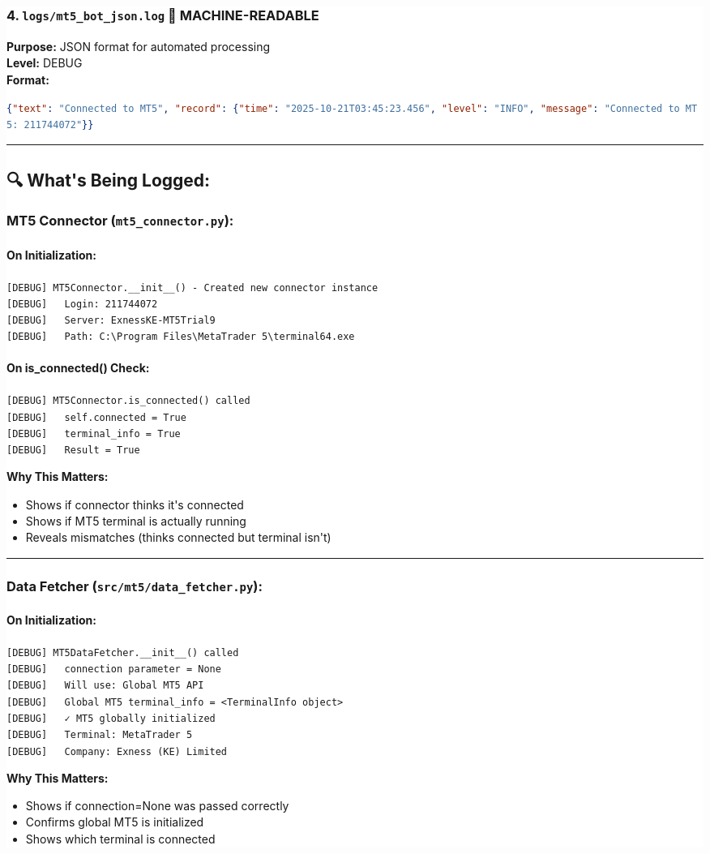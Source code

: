 
### **4. `logs/mt5_bot_json.log`** 🔧 **MACHINE-READABLE**
**Purpose:** JSON format for automated processing  
**Level:** DEBUG  
**Format:**
```json
{"text": "Connected to MT5", "record": {"time": "2025-10-21T03:45:23.456", "level": "INFO", "message": "Connected to MT5: 211744072"}}
```

---

## 🔍 **What's Being Logged:**

### **MT5 Connector (`mt5_connector.py`):**

#### **On Initialization:**
```
[DEBUG] MT5Connector.__init__() - Created new connector instance
[DEBUG]   Login: 211744072
[DEBUG]   Server: ExnessKE-MT5Trial9
[DEBUG]   Path: C:\Program Files\MetaTrader 5\terminal64.exe
```

#### **On is_connected() Check:**
```
[DEBUG] MT5Connector.is_connected() called
[DEBUG]   self.connected = True
[DEBUG]   terminal_info = True
[DEBUG]   Result = True
```

**Why This Matters:**
- Shows if connector thinks it's connected
- Shows if MT5 terminal is actually running
- Reveals mismatches (thinks connected but terminal isn't)

---

### **Data Fetcher (`src/mt5/data_fetcher.py`):**

#### **On Initialization:**
```
[DEBUG] MT5DataFetcher.__init__() called
[DEBUG]   connection parameter = None
[DEBUG]   Will use: Global MT5 API
[DEBUG]   Global MT5 terminal_info = <TerminalInfo object>
[DEBUG]   ✓ MT5 globally initialized
[DEBUG]   Terminal: MetaTrader 5
[DEBUG]   Company: Exness (KE) Limited
```

**Why This Matters:**
- Shows if connection=None was passed correctly
- Confirms global MT5 is initialized
- Shows which terminal is connected
